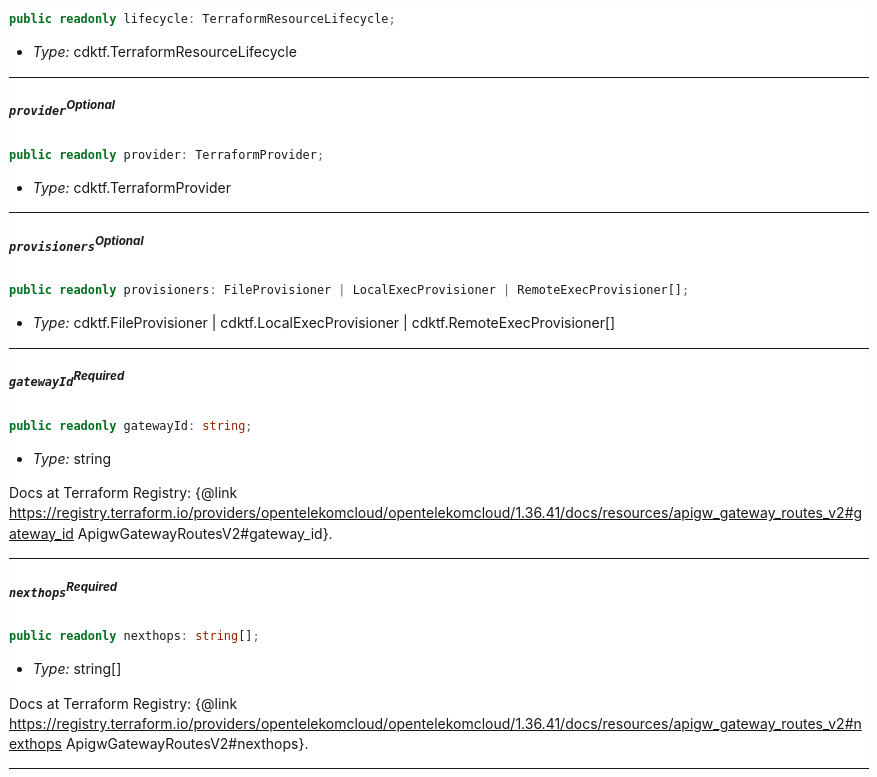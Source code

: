 ```typescript
public readonly lifecycle: TerraformResourceLifecycle;
```

- *Type:* cdktf.TerraformResourceLifecycle

---

##### `provider`<sup>Optional</sup> <a name="provider" id="@cdktf/provider-opentelekomcloud.apigwGatewayRoutesV2.ApigwGatewayRoutesV2Config.property.provider"></a>

```typescript
public readonly provider: TerraformProvider;
```

- *Type:* cdktf.TerraformProvider

---

##### `provisioners`<sup>Optional</sup> <a name="provisioners" id="@cdktf/provider-opentelekomcloud.apigwGatewayRoutesV2.ApigwGatewayRoutesV2Config.property.provisioners"></a>

```typescript
public readonly provisioners: FileProvisioner | LocalExecProvisioner | RemoteExecProvisioner[];
```

- *Type:* cdktf.FileProvisioner | cdktf.LocalExecProvisioner | cdktf.RemoteExecProvisioner[]

---

##### `gatewayId`<sup>Required</sup> <a name="gatewayId" id="@cdktf/provider-opentelekomcloud.apigwGatewayRoutesV2.ApigwGatewayRoutesV2Config.property.gatewayId"></a>

```typescript
public readonly gatewayId: string;
```

- *Type:* string

Docs at Terraform Registry: {@link https://registry.terraform.io/providers/opentelekomcloud/opentelekomcloud/1.36.41/docs/resources/apigw_gateway_routes_v2#gateway_id ApigwGatewayRoutesV2#gateway_id}.

---

##### `nexthops`<sup>Required</sup> <a name="nexthops" id="@cdktf/provider-opentelekomcloud.apigwGatewayRoutesV2.ApigwGatewayRoutesV2Config.property.nexthops"></a>

```typescript
public readonly nexthops: string[];
```

- *Type:* string[]

Docs at Terraform Registry: {@link https://registry.terraform.io/providers/opentelekomcloud/opentelekomcloud/1.36.41/docs/resources/apigw_gateway_routes_v2#nexthops ApigwGatewayRoutesV2#nexthops}.

---